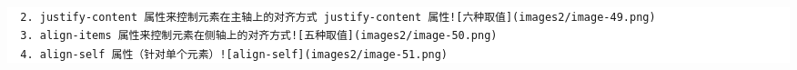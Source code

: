       2. justify-content 属性来控制元素在主轴上的对齐方式 justify-content 属性![六种取值](images2/image-49.png)
      3. align-items 属性来控制元素在侧轴上的对齐方式![五种取值](images2/image-50.png)
      4. align-self 属性（针对单个元素）![align-self](images2/image-51.png)